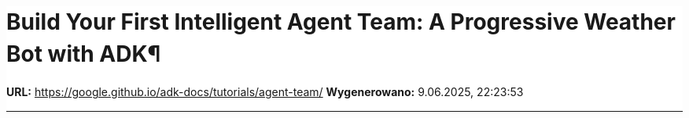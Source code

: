 # Build Your First Intelligent Agent Team: A Progressive Weather Bot with ADK¶

**URL:** https://google.github.io/adk-docs/tutorials/agent-team/
**Wygenerowano:** 9.06.2025, 22:23:53

---
